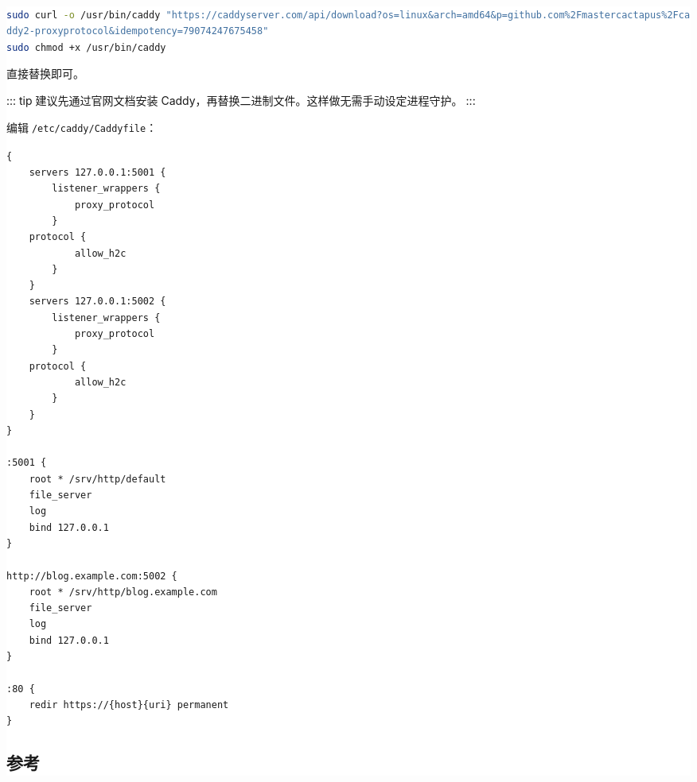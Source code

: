 ```bash
sudo curl -o /usr/bin/caddy "https://caddyserver.com/api/download?os=linux&arch=amd64&p=github.com%2Fmastercactapus%2Fcaddy2-proxyprotocol&idempotency=79074247675458"
sudo chmod +x /usr/bin/caddy
```

直接替换即可。

::: tip 建议先通过官网文档安装
Caddy，再替换二进制文件。这样做无需手动设定进程守护。 :::

编辑 `/etc/caddy/Caddyfile`：

```Caddyfile
{
    servers 127.0.0.1:5001 {
        listener_wrappers {
            proxy_protocol
        }
	protocol {
            allow_h2c
        }
    }
    servers 127.0.0.1:5002 {
        listener_wrappers {
            proxy_protocol
        }
	protocol {
            allow_h2c
        }
    }
}

:5001 {
    root * /srv/http/default
    file_server
    log
    bind 127.0.0.1
}

http://blog.example.com:5002 {
    root * /srv/http/blog.example.com
    file_server
    log
    bind 127.0.0.1
}

:80 {
    redir https://{host}{uri} permanent
}
```

## 参考
